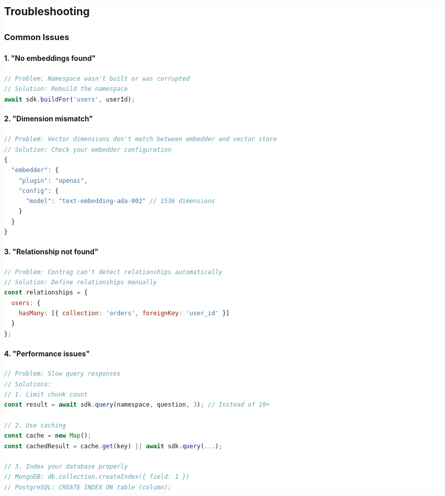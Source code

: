 ## Troubleshooting

### Common Issues

#### 1. "No embeddings found"
```javascript
// Problem: Namespace wasn't built or was corrupted
// Solution: Rebuild the namespace
await sdk.buildFor('users', userId);
```

#### 2. "Dimension mismatch"
```javascript
// Problem: Vector dimensions don't match between embedder and vector store
// Solution: Check your embedder configuration
{
  "embedder": {
    "plugin": "openai",
    "config": {
      "model": "text-embedding-ada-002" // 1536 dimensions
    }
  }
}
```

#### 3. "Relationship not found"
```javascript
// Problem: Contrag can't detect relationships automatically
// Solution: Define relationships manually
const relationships = {
  users: {
    hasMany: [{ collection: 'orders', foreignKey: 'user_id' }]
  }
};
```

#### 4. "Performance issues"
```javascript
// Problem: Slow query responses
// Solutions:
// 1. Limit chunk count
const result = await sdk.query(namespace, question, 3); // Instead of 10+

// 2. Use caching
const cache = new Map();
const cachedResult = cache.get(key) || await sdk.query(...);

// 3. Index your database properly
// MongoDB: db.collection.createIndex({ field: 1 })
// PostgreSQL: CREATE INDEX ON table (column);
```
